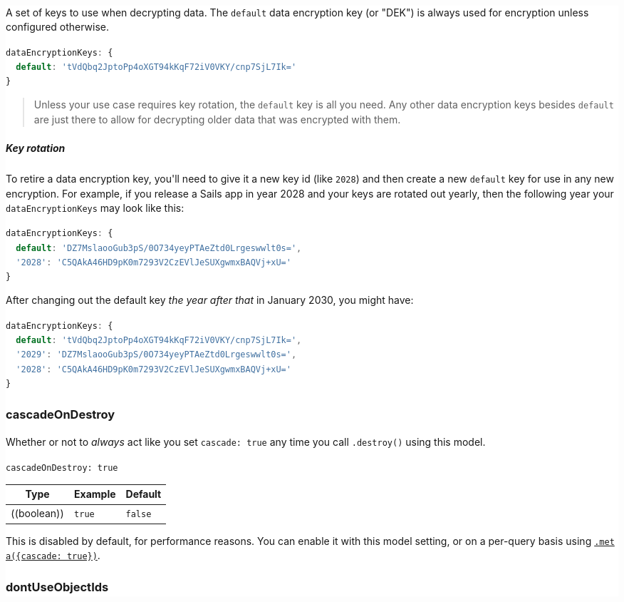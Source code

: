 A set of keys to use when decrypting data.  The `default` data encryption key (or "DEK") is always used for encryption unless configured otherwise.


```javascript
dataEncryptionKeys: {
  default: 'tVdQbq2JptoPp4oXGT94kKqF72iV0VKY/cnp7SjL7Ik='
}
```

> Unless your use case requires key rotation, the `default` key is all you need.  Any other data encryption keys besides `default` are just there to allow for decrypting older data that was encrypted with them.

##### Key rotation

To retire a data encryption key, you'll need to give it a new key id (like `2028`) and then create a new `default` key for use in any new encryption. For example, if you release a Sails app in year 2028 and your keys are rotated out yearly, then the following year your `dataEncryptionKeys` may look like this:

```javascript
dataEncryptionKeys: {
  default: 'DZ7MslaooGub3pS/0O734yeyPTAeZtd0Lrgeswwlt0s=',
  '2028': 'C5QAkA46HD9pK0m7293V2CzEVlJeSUXgwmxBAQVj+xU='
}
```

After changing out the default key _the year after that_ in January 2030, you might have:

```javascript
dataEncryptionKeys: {
  default: 'tVdQbq2JptoPp4oXGT94kKqF72iV0VKY/cnp7SjL7Ik=',
  '2029': 'DZ7MslaooGub3pS/0O734yeyPTAeZtd0Lrgeswwlt0s=',
  '2028': 'C5QAkA46HD9pK0m7293V2CzEVlJeSUXgwmxBAQVj+xU='
}
```


### cascadeOnDestroy

Whether or not to _always_ act like you set `cascade: true` any time you call `.destroy()` using this model.

```
cascadeOnDestroy: true
```

| Type        | Example                 | Default       |
| ----------- |:------------------------|:--------------|
| ((boolean)) | `true`                  | `false`

This is disabled by default, for performance reasons.  You can enable it with this model setting, or on a per-query basis using [`.meta({cascade: true})`](https://sailsjs.com/documentation/reference/waterline-orm/queries/meta).



### dontUseObjectIds
